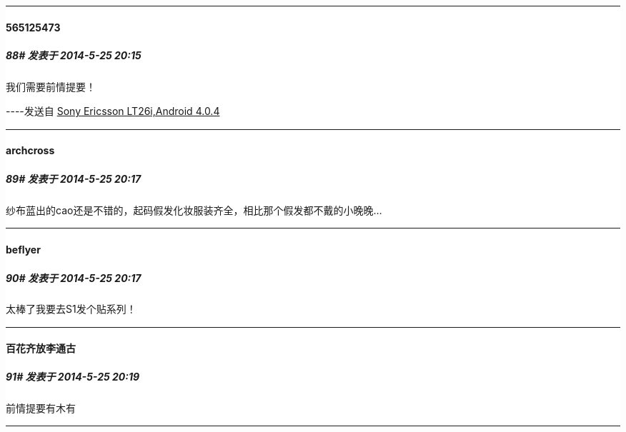 

-----

####  565125473  
##### 88#       发表于 2014-5-25 20:15




我们需要前情提要！


----发送自 [Sony Ericsson LT26i,Android 4.0.4](http://stage1.5j4m.com/?null)







-----

####  archcross  
##### 89#       发表于 2014-5-25 20:17




纱布蓝出的cao还是不错的，起码假发化妆服装齐全，相比那个假发都不戴的小晚晚…







-----

####  beflyer  
##### 90#       发表于 2014-5-25 20:17




太棒了我要去S1发个贴系列！







-----

####  百花齐放李通古  
##### 91#       发表于 2014-5-25 20:19




前情提要有木有







-----
